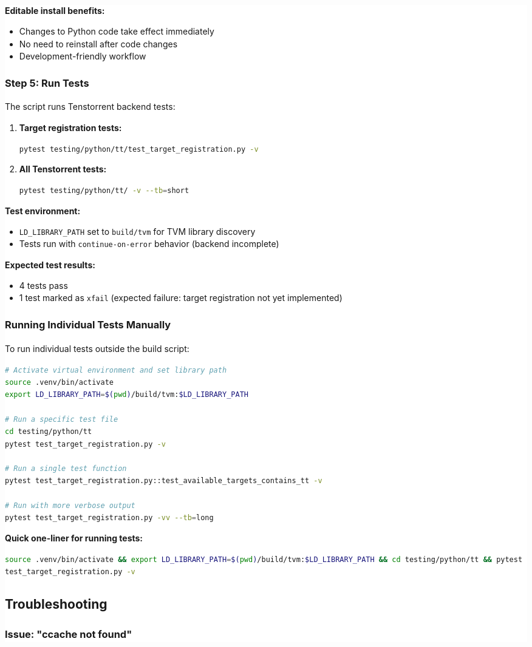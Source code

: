 **Editable install benefits:**
- Changes to Python code take effect immediately
- No need to reinstall after code changes
- Development-friendly workflow

### Step 5: Run Tests

The script runs Tenstorrent backend tests:

1. **Target registration tests:**
   ```bash
   pytest testing/python/tt/test_target_registration.py -v
   ```

2. **All Tenstorrent tests:**
   ```bash
   pytest testing/python/tt/ -v --tb=short
   ```

**Test environment:**
- `LD_LIBRARY_PATH` set to `build/tvm` for TVM library discovery
- Tests run with `continue-on-error` behavior (backend incomplete)

**Expected test results:**
- 4 tests pass
- 1 test marked as `xfail` (expected failure: target registration not yet implemented)

### Running Individual Tests Manually

To run individual tests outside the build script:

```bash
# Activate virtual environment and set library path
source .venv/bin/activate
export LD_LIBRARY_PATH=$(pwd)/build/tvm:$LD_LIBRARY_PATH

# Run a specific test file
cd testing/python/tt
pytest test_target_registration.py -v

# Run a single test function
pytest test_target_registration.py::test_available_targets_contains_tt -v

# Run with more verbose output
pytest test_target_registration.py -vv --tb=long
```

**Quick one-liner for running tests:**
```bash
source .venv/bin/activate && export LD_LIBRARY_PATH=$(pwd)/build/tvm:$LD_LIBRARY_PATH && cd testing/python/tt && pytest test_target_registration.py -v
```

## Troubleshooting

### Issue: "ccache not found"
